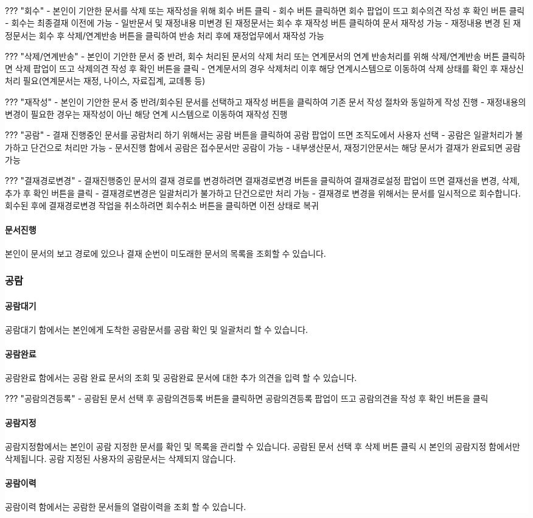 
??? "회수"
	- 본인이 기안한 문서를 삭제 또는 재작성을 위해 회수 버튼 클릭
	- 회수 버튼 클릭하면 회수 팝업이 뜨고 회수의견 작성 후 확인 버튼 클릭
	- 회수는 최종결재 이전에 가능
	- 일반문서 및 재정내용 미변경 된 재정문서는 회수 후 재작성 버튼 클릭하여 문서 재작성 가능
	- 재정내용 변경 된 재정문서는 회수 후 삭제/연계반송 버튼을 클릭하여 반송 처리 후에 재정업무에서 재작성 가능


??? "삭제/연계반송"
	- 본인이 기안한 문서 중 반려, 회수 처리된 문서의 삭제 처리 또는 연계문서의 연계 반송처리를 위해 삭제/연계반송 버튼 클릭하면 삭제 팝업이 뜨고 삭제의견 작성 후 확인 버튼을 클릭
	- 연계문서의 경우 삭제처리 이후 해당 연계시스템으로 이동하여 삭제 상태를 확인 후 재상신 처리 필요(연계문서는 재정, 나이스, 자료집계, 교데통 등)


??? "재작성"
	- 본인이 기안한 문서 중 반려/회수된 문서를 선택하고 재작성 버튼을 클릭하여 기존 문서 작성 절차와 동일하게 작성 진행
	- 재정내용의 변경이 필요한 경우는 재작성이 아닌 해당 연계 시스템으로 이동하여 재작성 진행


??? "공람"
	- 결재 진행중인 문서를 공람처리 하기 위해서는 공람 버튼을 클릭하여 공람 팝업이 뜨면 조직도에서 사용자 선택
	- 공람은 일괄처리가 불가하고 단건으로 처리만 가능
	- 문서진행 함에서 공람은 접수문서만 공람이 가능
	- 내부생산문서, 재정기안문서는 해당 문서가 결재가 완료되면 공람 가능

??? "결재경로변경"
	- 결재진행중인 문서의 결재 경로를 변경하려면 결재경로변경 버튼을 클릭하여 결재경로설정 팝업이 뜨면 결재선을 변경, 삭제, 추가 후 확인 버튼을 클릭
	- 결재경로변경은 일괄처리가 불가하고 단건으로만 처리 가능
	- 결재경로 변경을 위해서는 문서를 일시적으로 회수합니다. 회수된 후에 결재경로변경 작업을 취소하려면 회수취소 버튼을 클릭하면 이전 상태로 복귀


#### 문서진행

본인이 문서의 보고 경로에 있으나 결재 순번이 미도래한 문서의 목록을 조회할 수 있습니다.


### 공람

#### 공람대기

공람대기 함에서는 본인에게 도착한 공람문서를 공람 확인 및 일괄처리 할 수 있습니다.

#### 공람완료

공람완료 함에서는 공람 완료 문서의 조회 및 공람완료 문서에 대한 추가 의견을 입력 할 수 있습니다.

??? "공람의견등록"
	- 공람된 문서 선택 후 공람의견등록 버튼을 클릭하면 공람의견등록 팝업이 뜨고 공람의견을 작성 후 확인 버튼을 클릭

#### 공람지정

공람지정함에서는 본인이 공람 지정한 문서를 확인 및 목록을 관리할 수 있습니다. 공람된 문서 선택 후 삭제 버튼 클릭 시 본인의 공람지정 함에서만 삭제됩니다. 공람 지정된 사용자의 공람문서는 삭제되지 않습니다.

#### 공람이력

공람이력 함에서는 공람한 문서들의 열람이력을 조회 할 수 있습니다.
